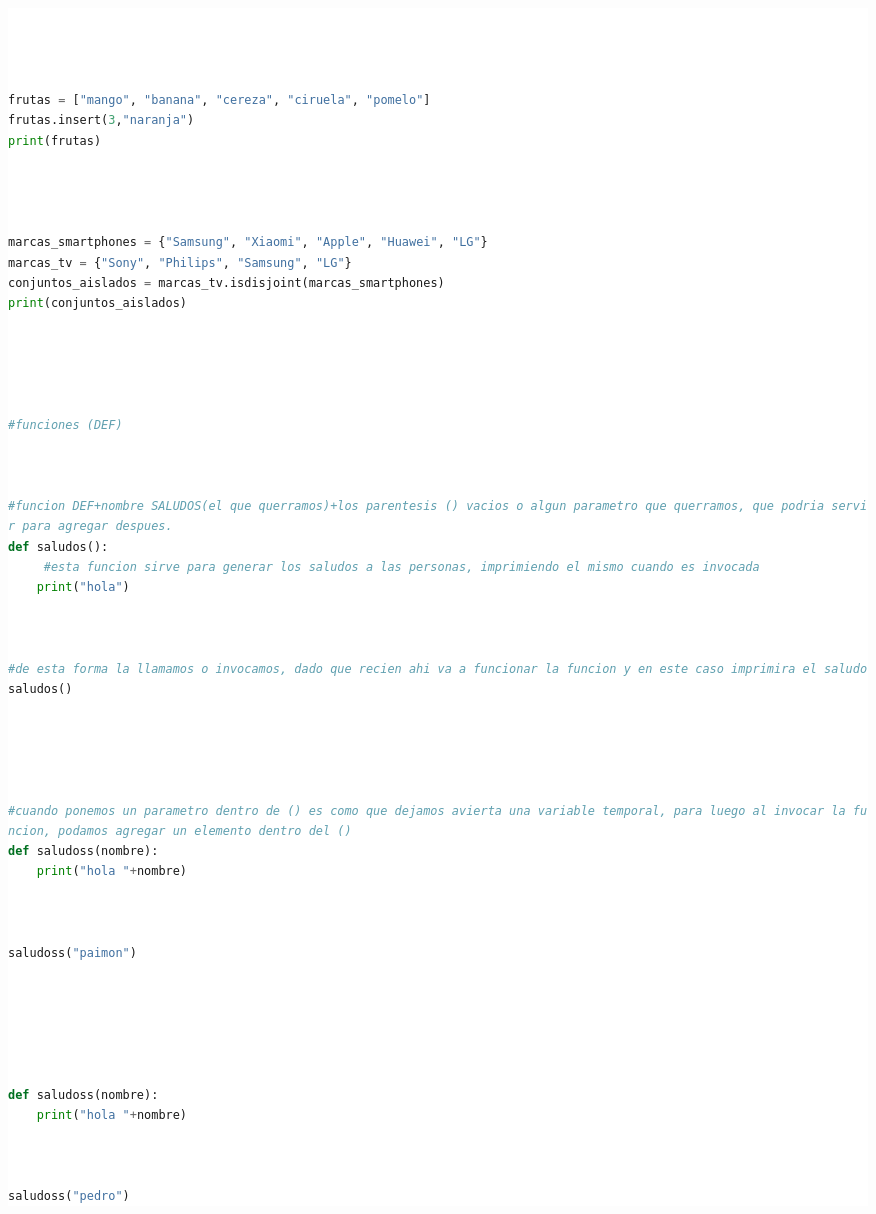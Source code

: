 ````python




frutas = ["mango", "banana", "cereza", "ciruela", "pomelo"] 
frutas.insert(3,"naranja")
print(frutas)




marcas_smartphones = {"Samsung", "Xiaomi", "Apple", "Huawei", "LG"}
marcas_tv = {"Sony", "Philips", "Samsung", "LG"}
conjuntos_aislados = marcas_tv.isdisjoint(marcas_smartphones)
print(conjuntos_aislados)





#funciones (DEF)



#funcion DEF+nombre SALUDOS(el que querramos)+los parentesis () vacios o algun parametro que querramos, que podria servir para agregar despues.
def saludos():
     #esta funcion sirve para generar los saludos a las personas, imprimiendo el mismo cuando es invocada
    print("hola")



#de esta forma la llamamos o invocamos, dado que recien ahi va a funcionar la funcion y en este caso imprimira el saludo
saludos()





#cuando ponemos un parametro dentro de () es como que dejamos avierta una variable temporal, para luego al invocar la funcion, podamos agregar un elemento dentro del ()
def saludoss(nombre):
    print("hola "+nombre)
    
    
    
saludoss("paimon")    






def saludoss(nombre):
    print("hola "+nombre)
    
    
    
saludoss("pedro")


````